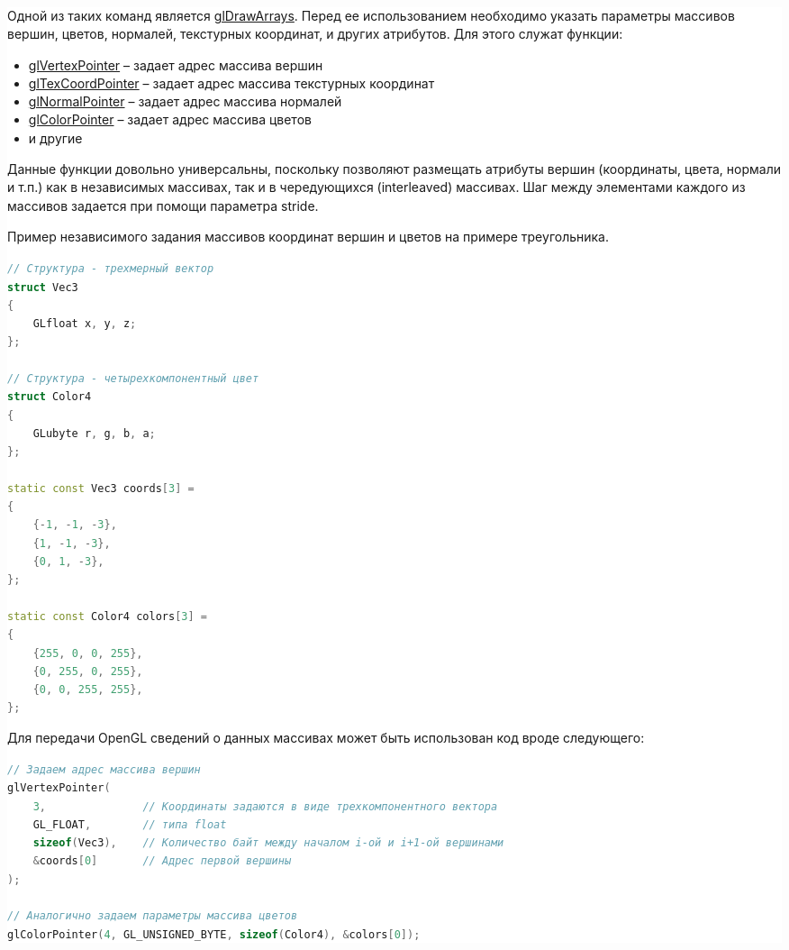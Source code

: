 Одной из таких команд является [glDrawArrays](http://www.opengl.org/sdk/docs/man/xhtml/glDrawArrays.xml). Перед ее использованием необходимо указать параметры массивов вершин, цветов, нормалей, текстурных координат, и других атрибутов. Для этого служат функции:

- [glVertexPointer](http://www.opengl.org/sdk/docs/man/xhtml/glVertexPointer.xml) – задает адрес массива вершин
- [glTexCoordPointer](http://www.opengl.org/sdk/docs/man/xhtml/glTexCoordPointer.xml) – задает адрес массива текстурных координат
- [glNormalPointer](http://www.opengl.org/sdk/docs/man/xhtml/glNormalPointer.xml) – задает адрес массива нормалей
- [glColorPointer](http://www.opengl.org/sdk/docs/man/xhtml/glColorPointer.xml) – задает адрес массива цветов
- и другие

Данные функции довольно универсальны, поскольку позволяют размещать атрибуты вершин (координаты, цвета, нормали и т.п.) как в независимых массивах, так и в чередующихся (interleaved) массивах. Шаг между элементами каждого из массивов задается при помощи параметра stride.

Пример независимого задания массивов координат вершин и цветов на примере треугольника.
```cpp
// Структура - трехмерный вектор
struct Vec3
{
    GLfloat x, y, z;
};

// Структура - четырехкомпонентный цвет
struct Color4
{
    GLubyte r, g, b, a;
};

static const Vec3 coords[3] = 
{
    {-1, -1, -3},
    {1, -1, -3},
    {0, 1, -3},
};

static const Color4 colors[3] = 
{
    {255, 0, 0, 255},
    {0, 255, 0, 255},
    {0, 0, 255, 255},
};
```

Для передачи OpenGL сведений о данных массивах может быть использован код вроде следующего:
```cpp
// Задаем адрес массива вершин
glVertexPointer(
    3,               // Координаты задаются в виде трехкомпонентного вектора
    GL_FLOAT,        // типа float
    sizeof(Vec3),    // Количество байт между началом i-ой и i+1-ой вершинами
    &coords[0]       // Адрес первой вершины
);

// Аналогично задаем параметры массива цветов
glColorPointer(4, GL_UNSIGNED_BYTE, sizeof(Color4), &colors[0]);
```

